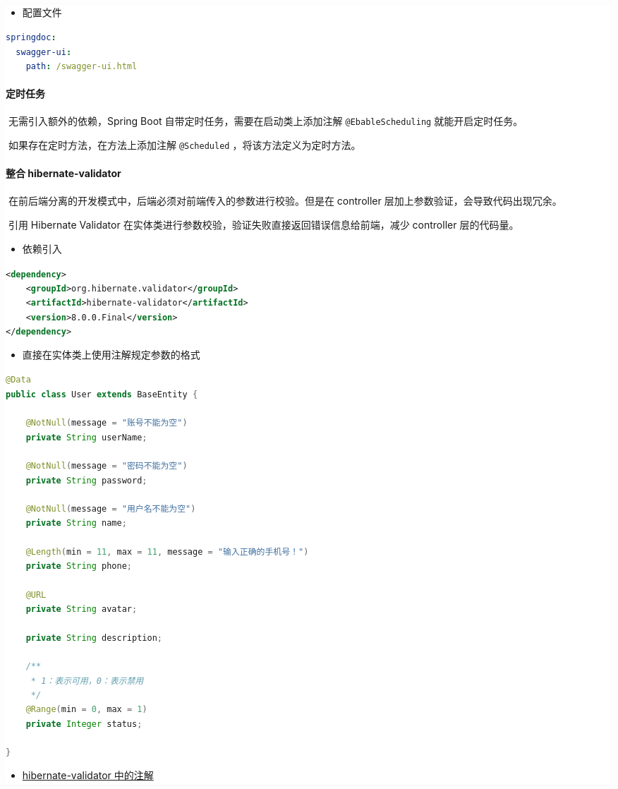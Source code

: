 * 配置文件

```yml
springdoc:
  swagger-ui:
    path: /swagger-ui.html
```



#### 定时任务

​		无需引入额外的依赖，Spring Boot 自带定时任务，需要在启动类上添加注解 `@EbableScheduling` 就能开启定时任务。

​		如果存在定时方法，在方法上添加注解 `@Scheduled` ，将该方法定义为定时方法。 



#### 整合 hibernate-validator

​		在前后端分离的开发模式中，后端必须对前端传入的参数进行校验。但是在 controller 层加上参数验证，会导致代码出现冗余。

​		引用 Hibernate Validator 在实体类进行参数校验，验证失败直接返回错误信息给前端，减少 controller 层的代码量。

- 依赖引入

```xml
<dependency>
    <groupId>org.hibernate.validator</groupId>
    <artifactId>hibernate-validator</artifactId>
    <version>8.0.0.Final</version>
</dependency>
```

- 直接在实体类上使用注解规定参数的格式

```java
@Data
public class User extends BaseEntity {

    @NotNull(message = "账号不能为空")
    private String userName;

    @NotNull(message = "密码不能为空")
    private String password;

    @NotNull(message = "用户名不能为空")
    private String name;

    @Length(min = 11, max = 11, message = "输入正确的手机号！")
    private String phone;

    @URL
    private String avatar;

    private String description;

    /**
     * 1：表示可用，0：表示禁用
     */
    @Range(min = 0, max = 1)
    private Integer status;

}
```

* [hibernate-validator 中的注解](F:\Typora-note\hibernate-validator.md)

